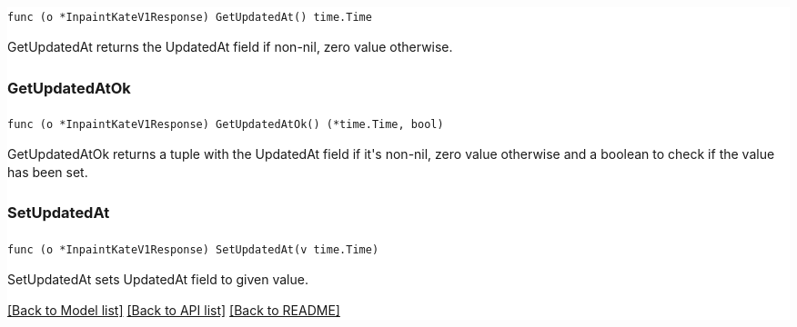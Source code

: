 `func (o *InpaintKateV1Response) GetUpdatedAt() time.Time`

GetUpdatedAt returns the UpdatedAt field if non-nil, zero value otherwise.

### GetUpdatedAtOk

`func (o *InpaintKateV1Response) GetUpdatedAtOk() (*time.Time, bool)`

GetUpdatedAtOk returns a tuple with the UpdatedAt field if it's non-nil, zero value otherwise
and a boolean to check if the value has been set.

### SetUpdatedAt

`func (o *InpaintKateV1Response) SetUpdatedAt(v time.Time)`

SetUpdatedAt sets UpdatedAt field to given value.



[[Back to Model list]](../README.md#documentation-for-models) [[Back to API list]](../README.md#documentation-for-api-endpoints) [[Back to README]](../README.md)


